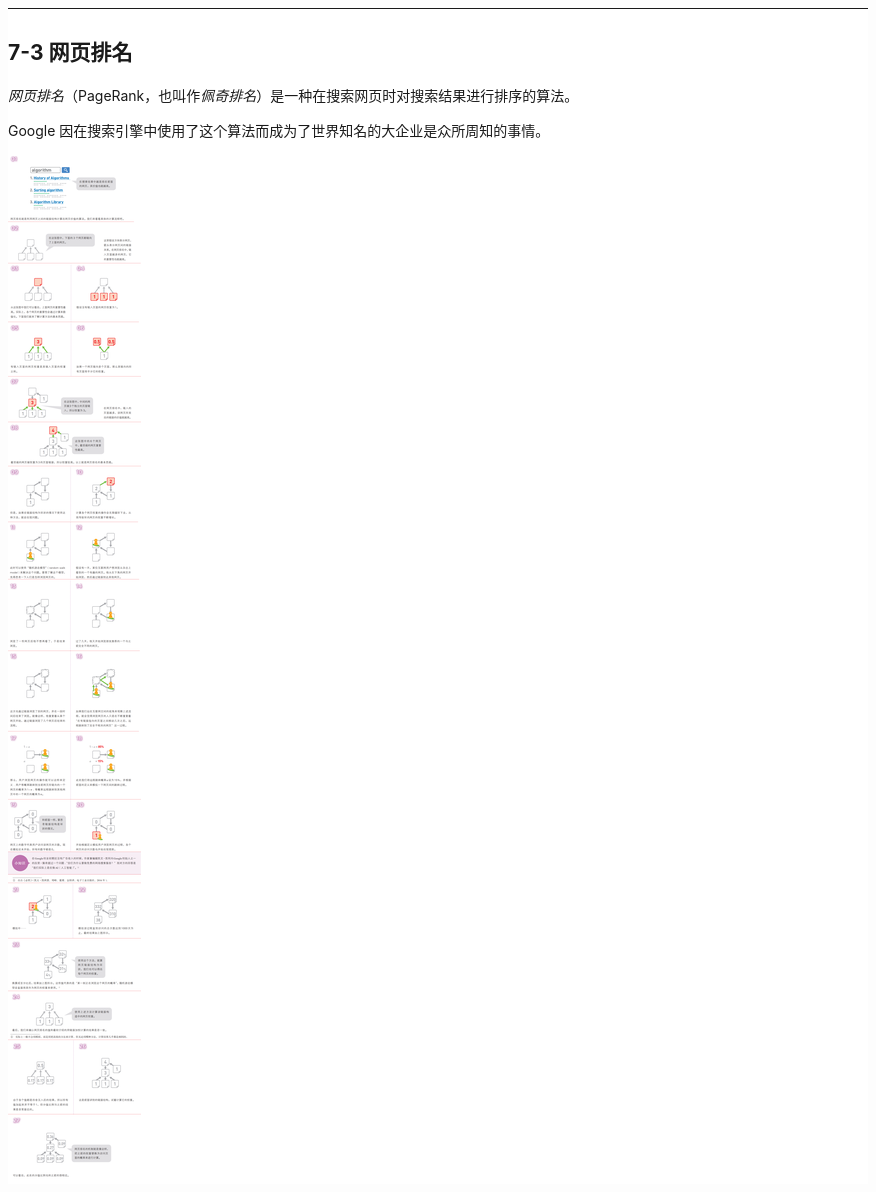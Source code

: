 ------

## 7-3 网页排名

*网页排名*（PageRank，也叫作*佩奇排名*）是一种在搜索网页时对搜索结果进行排序的算法。

Google 因在搜索引擎中使用了这个算法而成为了世界知名的大企业是众所周知的事情。

![](img/100.png)
